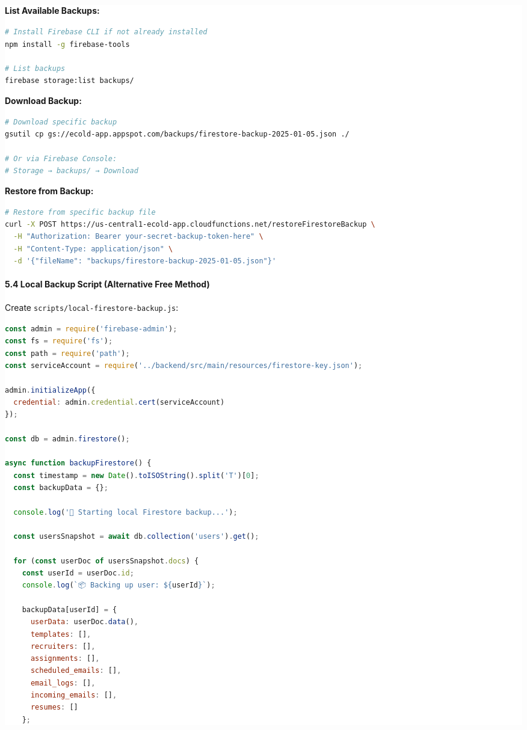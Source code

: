 **List Available Backups:**

```bash
# Install Firebase CLI if not already installed
npm install -g firebase-tools

# List backups
firebase storage:list backups/
```

**Download Backup:**

```bash
# Download specific backup
gsutil cp gs://ecold-app.appspot.com/backups/firestore-backup-2025-01-05.json ./

# Or via Firebase Console:
# Storage → backups/ → Download
```

**Restore from Backup:**

```bash
# Restore from specific backup file
curl -X POST https://us-central1-ecold-app.cloudfunctions.net/restoreFirestoreBackup \
  -H "Authorization: Bearer your-secret-backup-token-here" \
  -H "Content-Type: application/json" \
  -d '{"fileName": "backups/firestore-backup-2025-01-05.json"}'
```

#### 5.4 Local Backup Script (Alternative Free Method)

Create `scripts/local-firestore-backup.js`:

```javascript
const admin = require('firebase-admin');
const fs = require('fs');
const path = require('path');
const serviceAccount = require('../backend/src/main/resources/firestore-key.json');

admin.initializeApp({
  credential: admin.credential.cert(serviceAccount)
});

const db = admin.firestore();

async function backupFirestore() {
  const timestamp = new Date().toISOString().split('T')[0];
  const backupData = {};

  console.log('🔄 Starting local Firestore backup...');

  const usersSnapshot = await db.collection('users').get();

  for (const userDoc of usersSnapshot.docs) {
    const userId = userDoc.id;
    console.log(`📦 Backing up user: ${userId}`);

    backupData[userId] = {
      userData: userDoc.data(),
      templates: [],
      recruiters: [],
      assignments: [],
      scheduled_emails: [],
      email_logs: [],
      incoming_emails: [],
      resumes: []
    };
```
